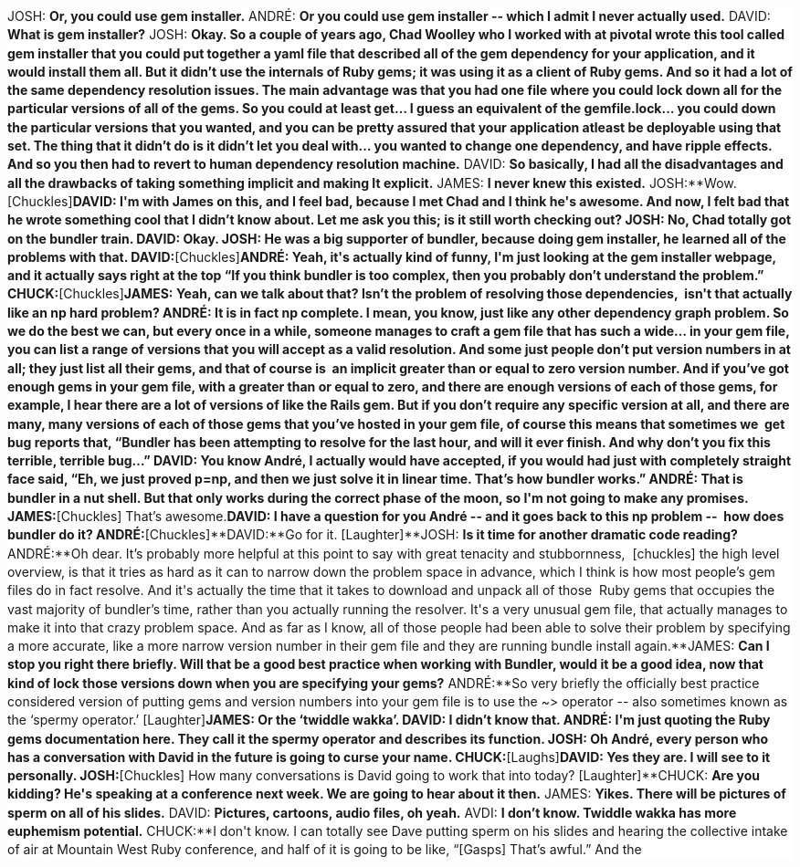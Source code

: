 JOSH: **Or, you could use gem installer.** ANDRÉ: **Or you could use gem installer -- which I admit I never actually used.** DAVID: **What is gem installer?** JOSH: **Okay. So a couple of years ago, Chad Woolley who I worked with at pivotal wrote this tool called gem installer that you could put together a yaml file that described all of the gem dependency for your application, and it would install them all. But it didn’t use the internals of Ruby gems; it was using it as a client of Ruby gems. And so it had a lot of the same dependency resolution issues. The main advantage was that you had one file where you could lock down all for the particular versions of all of the gems. So you could at least get… I guess an equivalent of the gemfile.lock… you could down the particular versions that you wanted, and you can be pretty assured that your application atleast be deployable using that set. The thing that it didn’t do is it didn’t let you deal with… you wanted to change one dependency, and have ripple effects. And so you then had to revert to human dependency resolution machine.** DAVID: **So basically, I had all the disadvantages and all the drawbacks of taking something implicit and making It explicit.** JAMES: **I never knew this existed.** JOSH:**Wow. [Chuckles]**DAVID: **I'm with James on this, and I feel bad, because I met Chad and I think he's awesome. And now, I felt bad that he wrote something cool that I didn’t know about. Let me ask you this; is it still worth checking out?** JOSH: **No, Chad totally got on the bundler train.** DAVID: **Okay.** JOSH: **He was a big supporter of bundler, because doing gem installer, he learned all of the problems with that.** DAVID:**[Chuckles]**ANDRÉ: **Yeah, it's actually kind of funny, I'm just looking at the gem installer webpage, and it actually says right at the top “If you think bundler is too complex, then you probably don’t understand the problem.”** CHUCK:**[Chuckles]**JAMES: **Yeah, can we talk about that? Isn’t the problem of resolving those dependencies,&nbsp; isn't that actually like an np hard problem?** ANDRÉ: **It is in fact np complete. I mean, you know, just like any other dependency graph problem. So we do the best we can, but every once in a while, someone manages to craft a gem file that has such a wide… in your gem file, you can list a range of versions that you will accept as a valid resolution. And some just people don’t put version numbers in at all; they just list all their gems, and that of course is&nbsp; an implicit greater than or equal to zero version number. And if you’ve got enough gems in your gem file, with a greater than or equal to zero, and there are enough versions of each of those gems, for example, I hear there are a lot of versions of like the Rails gem. But if you don’t require any specific version at all, and there are many, many versions of each of those gems that you’ve hosted in your gem file, of course this means that sometimes we&nbsp; get bug reports that, “Bundler has been attempting to resolve for the last hour, and will it ever finish. And why don’t you fix this terrible, terrible bug…”** DAVID: **You know André, I actually would have accepted, if you would had just with completely straight face said, “Eh, we just proved p=np, and then we just solve it in linear time. That’s how bundler works.”** ANDRÉ: **That is bundler in a nut shell. But that only works during the correct phase of the moon, so I'm not going to make any promises.** JAMES:**[Chuckles] That’s awesome.**DAVID: **I have a question for you André -- and it goes back to this np problem --&nbsp; how does bundler do it?** ANDRÉ:**[Chuckles]**DAVID:**Go for it. [Laughter]**JOSH: **Is it time for another dramatic code reading?** ANDRÉ:**Oh dear. It’s probably more helpful at this point to say with great tenacity and stubbornness,&nbsp; [chuckles] the high level overview, is that it tries as hard as it can to narrow down the problem space in advance, which I think is how most people’s gem files do in fact resolve. And it's actually the time that it takes to download and unpack all of those&nbsp; Ruby gems that occupies the vast majority of bundler’s time, rather than you actually running the resolver. It's a very unusual gem file, that actually manages to make it into that crazy problem space. And as far as I know, all of those people had been able to solve their problem by specifying a more accurate, like a more narrow version number in their gem file and they are running bundle install again.**JAMES: **Can I stop you right there briefly. Will that be a good best practice when working with Bundler, would it be a good idea, now that kind of lock those versions down when you are specifying your gems?** ANDRÉ:**So very briefly the officially best practice considered version of putting gems and version numbers into your gem file is to use the ~\> operator -- also sometimes known as the ‘spermy operator.’ [Laughter]**JAMES: **Or the ‘twiddle wakka’.** DAVID: **I didn’t know that.** ANDRÉ: **I'm just quoting the Ruby gems documentation here. They call it the spermy operator and describes its function.** JOSH: **Oh André, every person who has a conversation with David in the future is going to curse your name.** CHUCK:**[Laughs]**DAVID: **Yes they are. I will see to it personally.** JOSH:**[Chuckles] How many conversations is David going to work that into today? [Laughter]**CHUCK: **Are you kidding? He's speaking at a conference next week. We are going to hear about it then.** JAMES: **Yikes. There will be pictures of sperm on all of his slides.** DAVID: **Pictures, cartoons, audio files, oh yeah.** AVDI: **I don’t know. Twiddle wakka has more euphemism potential.** CHUCK:**I don't know. I can totally see Dave putting sperm on his slides and hearing the collective intake of air at Mountain West Ruby conference, and half of it is going to be like, “[Gasps] That’s awful.” And the